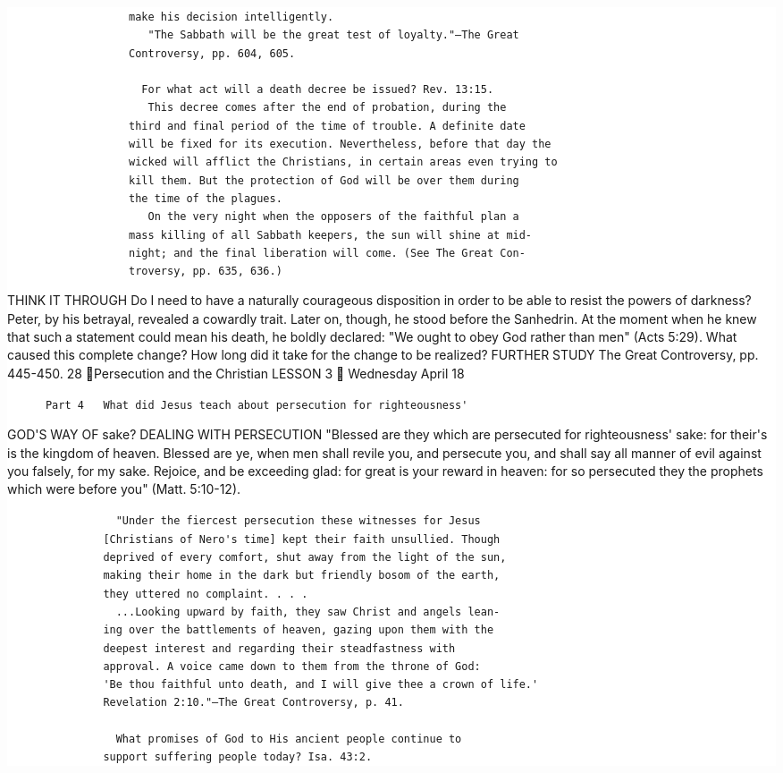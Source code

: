                        make his decision intelligently.
                          "The Sabbath will be the great test of loyalty."—The Great
                       Controversy, pp. 604, 605.

                         For what act will a death decree be issued? Rev. 13:15.
                          This decree comes after the end of probation, during the
                       third and final period of the time of trouble. A definite date
                       will be fixed for its execution. Nevertheless, before that day the
                       wicked will afflict the Christians, in certain areas even trying to
                       kill them. But the protection of God will be over them during
                       the time of the plagues.
                          On the very night when the opposers of the faithful plan a
                       mass killing of all Sabbath keepers, the sun will shine at mid-
                       night; and the final liberation will come. (See The Great Con-
                       troversy, pp. 635, 636.)

THINK IT THROUGH         Do I need to have a naturally courageous disposition in
                       order to be able to resist the powers of darkness?
                         Peter, by his betrayal, revealed a cowardly trait. Later on,
                       though, he stood before the Sanhedrin. At the moment when he
                       knew that such a statement could mean his death, he boldly
                       declared: "We ought to obey God rather than men" (Acts 5:29).
                         What caused this complete change? How long did it take for
                       the change to be realized?
     FURTHER STUDY       The Great Controversy, pp. 445-450.
28
Persecution and the Christian           LESSON 3                  ❑ Wednesday
                                                                      April 18

          Part 4   What did Jesus teach about persecution for righteousness'
   GOD'S WAY OF sake?
   DEALING WITH
    PERSECUTION    "Blessed are they which are persecuted for righteousness'
                 sake: for their's is the kingdom of heaven. Blessed are ye,
                 when men shall revile you, and persecute you, and shall say
                 all manner of evil against you falsely, for my sake. Rejoice,
                 and be exceeding glad: for great is your reward in heaven:
                 for so persecuted they the prophets which were before you"
                 (Matt. 5:10-12).

                     "Under the fiercest persecution these witnesses for Jesus
                   [Christians of Nero's time] kept their faith unsullied. Though
                   deprived of every comfort, shut away from the light of the sun,
                   making their home in the dark but friendly bosom of the earth,
                   they uttered no complaint. . . .
                     ...Looking upward by faith, they saw Christ and angels lean-
                   ing over the battlements of heaven, gazing upon them with the
                   deepest interest and regarding their steadfastness with
                   approval. A voice came down to them from the throne of God:
                   'Be thou faithful unto death, and I will give thee a crown of life.'
                   Revelation 2:10."—The Great Controversy, p. 41.

                     What promises of God to His ancient people continue to
                   support suffering people today? Isa. 43:2.
